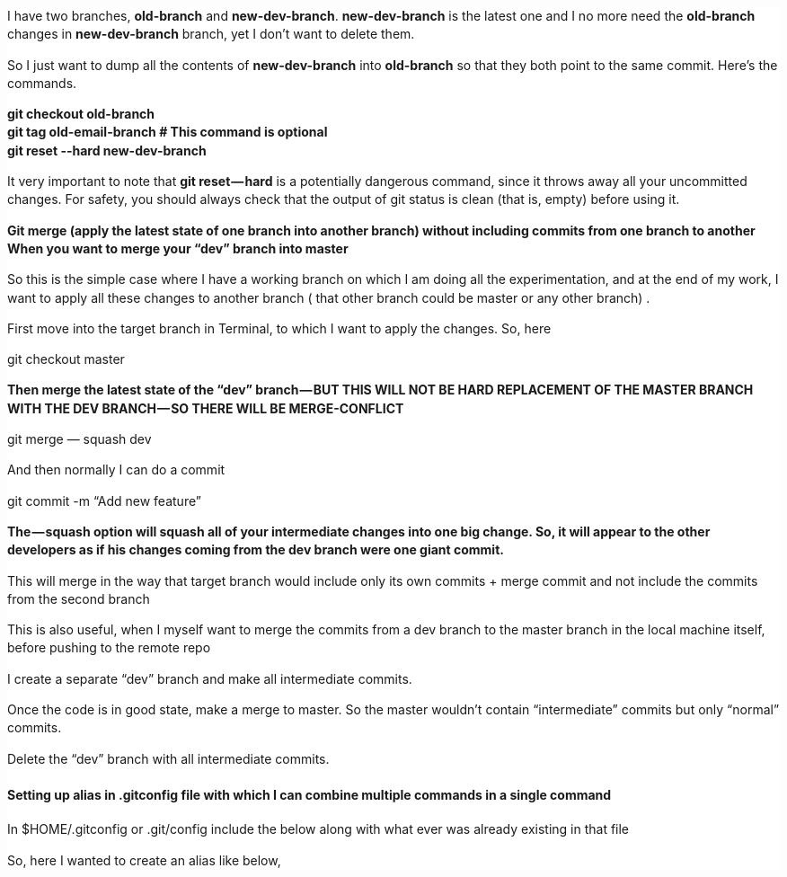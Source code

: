 I have two branches, **old-branch** and **new-dev-branch**. **new-dev-branch** is the latest one and I no more need the **old-branch** changes in **new-dev-branch** branch, yet I don’t want to delete them.

So I just want to dump all the contents of **new-dev-branch** into **old-branch** so that they both point to the same commit. Here’s the commands.

**git checkout old-branch  
git tag old-email-branch # This command is optional  
git reset --hard new-dev-branch**

It very important to note that **git reset — hard** is a potentially dangerous command, since it throws away all your uncommitted changes. For safety, you should always check that the output of git status is clean (that is, empty) before using it.

**Git merge (apply the latest state of one branch into another branch) without including commits from one branch to another When you want to merge your “dev” branch into master**

So this is the simple case where I have a working branch on which I am doing all the experimentation, and at the end of my work, I want to apply all these changes to another branch ( that other branch could be master or any other branch) .

First move into the target branch in Terminal, to which I want to apply the changes. So, here

git checkout master

**Then merge the latest state of the “dev” branch — BUT THIS WILL NOT BE HARD REPLACEMENT OF THE MASTER BRANCH WITH THE DEV BRANCH — SO THERE WILL BE MERGE-CONFLICT**

git merge — squash dev

And then normally I can do a commit

git commit -m “Add new feature”

**The — squash option will squash all of your intermediate changes into one big change. So, it will appear to the other developers as if his changes coming from the dev branch were one giant commit.**

This will merge in the way that target branch would include only its own commits + merge commit and not include the commits from the second branch

This is also useful, when I myself want to merge the commits from a dev branch to the master branch in the local machine itself, before pushing to the remote repo

I create a separate “dev” branch and make all intermediate commits.

Once the code is in good state, make a merge to master. So the master wouldn’t contain “intermediate” commits but only “normal” commits.

Delete the “dev” branch with all intermediate commits.

#### Setting up alias in .gitconfig file with which I can combine multiple commands in a single command

In $HOME/.gitconfig or .git/config include the below along with what ever was already existing in that file

So, here I wanted to create an alias like below,
